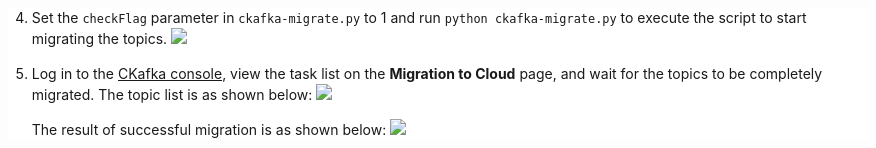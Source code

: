 4. Set the `checkFlag` parameter in `ckafka-migrate.py` to 1 and run `python ckafka-migrate.py` to execute the script to start migrating the topics.
   ![](https://main.qcloudimg.com/raw/eed68b25e287092fc370b7b91b09a35c.png)

5. Log in to the [CKafka console](https://console.cloud.tencent.com/ckafka), view the task list on the **Migration to Cloud** page, and wait for the topics to be completely migrated.
	The topic list is as shown below:
	<img src="https://main.qcloudimg.com/raw/1c9a76e32926abf8cb296f9622b67a23.png" width="600px">
	
	The result of successful migration is as shown below:
	<img src="https://main.qcloudimg.com/raw/574f0dd1ead9397a7da91f26f82c9bc8.png" width="600px">

